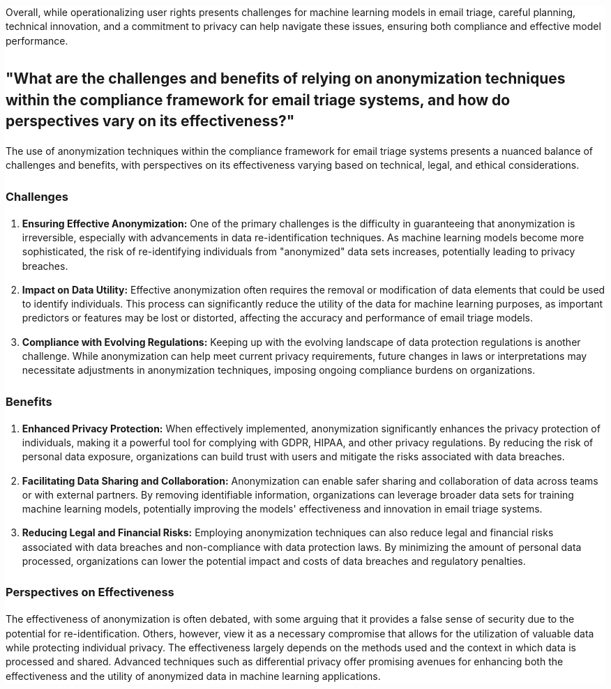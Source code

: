 Overall, while operationalizing user rights presents challenges for machine learning models in email triage, careful planning, technical innovation, and a commitment to privacy can help navigate these issues, ensuring both compliance and effective model performance.

## "What are the challenges and benefits of relying on anonymization techniques within the compliance framework for email triage systems, and how do perspectives vary on its effectiveness?"

The use of anonymization techniques within the compliance framework for email triage systems presents a nuanced balance of challenges and benefits, with perspectives on its effectiveness varying based on technical, legal, and ethical considerations.

### Challenges

1. **Ensuring Effective Anonymization:** One of the primary challenges is the difficulty in guaranteeing that anonymization is irreversible, especially with advancements in data re-identification techniques. As machine learning models become more sophisticated, the risk of re-identifying individuals from "anonymized" data sets increases, potentially leading to privacy breaches.

2. **Impact on Data Utility:** Effective anonymization often requires the removal or modification of data elements that could be used to identify individuals. This process can significantly reduce the utility of the data for machine learning purposes, as important predictors or features may be lost or distorted, affecting the accuracy and performance of email triage models.

3. **Compliance with Evolving Regulations:** Keeping up with the evolving landscape of data protection regulations is another challenge. While anonymization can help meet current privacy requirements, future changes in laws or interpretations may necessitate adjustments in anonymization techniques, imposing ongoing compliance burdens on organizations.

### Benefits

1. **Enhanced Privacy Protection:** When effectively implemented, anonymization significantly enhances the privacy protection of individuals, making it a powerful tool for complying with GDPR, HIPAA, and other privacy regulations. By reducing the risk of personal data exposure, organizations can build trust with users and mitigate the risks associated with data breaches.

2. **Facilitating Data Sharing and Collaboration:** Anonymization can enable safer sharing and collaboration of data across teams or with external partners. By removing identifiable information, organizations can leverage broader data sets for training machine learning models, potentially improving the models' effectiveness and innovation in email triage systems.

3. **Reducing Legal and Financial Risks:** Employing anonymization techniques can also reduce legal and financial risks associated with data breaches and non-compliance with data protection laws. By minimizing the amount of personal data processed, organizations can lower the potential impact and costs of data breaches and regulatory penalties.

### Perspectives on Effectiveness

The effectiveness of anonymization is often debated, with some arguing that it provides a false sense of security due to the potential for re-identification. Others, however, view it as a necessary compromise that allows for the utilization of valuable data while protecting individual privacy. The effectiveness largely depends on the methods used and the context in which data is processed and shared. Advanced techniques such as differential privacy offer promising avenues for enhancing both the effectiveness and the utility of anonymized data in machine learning applications.
